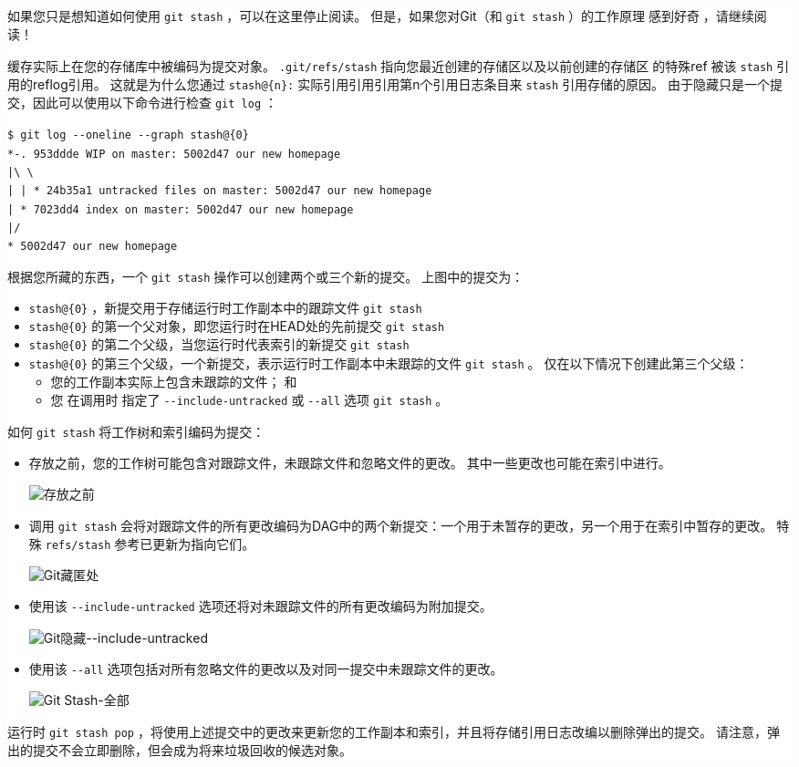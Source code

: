 如果您只是想知道如何使用 `git stash` ，可以在这里停止阅读。 但是，如果您对Git（和 `git stash` ）的工作原理 感到好奇 ，请继续阅读！

缓存实际上在您的存储库中被编码为提交对象。 `.git/refs/stash` 指向您最近创建的存储区以及以前创建的存储区 的特殊ref 被该 `stash` 引用的reflog引用。 这就是为什么您通过 `stash@{n}:` 实际引用引用引用第n个引用日志条目来 `stash` 引用存储的原因。 由于隐藏只是一个提交，因此可以使用以下命令进行检查 `git log` ：

```
$ git log --oneline --graph stash@{0}
*-. 953ddde WIP on master: 5002d47 our new homepage
|\ \
| | * 24b35a1 untracked files on master: 5002d47 our new homepage
| * 7023dd4 index on master: 5002d47 our new homepage
|/
* 5002d47 our new homepage
```

根据您所藏的东西，一个 `git stash` 操作可以创建两个或三个新的提交。 上图中的提交为：

*   `stash@{0}` ，新提交用于存储运行时工作副本中的跟踪文件 `git stash`
*   `stash@{0}` 的第一个父对象，即您运行时在HEAD处的先前提交 `git stash`
*   `stash@{0}` 的第二个父级，当您运行时代表索引的新提交 `git stash`
*   `stash@{0}` 的第三个父级，一个新提交，表示运行时工作副本中未跟踪的文件 `git stash` 。 仅在以下情况下创建此第三个父级：
    *   您的工作副本实际上包含未跟踪的文件； 和
    *   您 在调用时 指定了 `--include-untracked` 或 `--all` 选项 `git stash` 。

如何 `git stash` 将工作树和索引编码为提交：

*   存放之前，您的工作树可能包含对跟踪文件，未跟踪文件和忽略文件的更改。 其中一些更改也可能在索引中进行。

    ![存放之前](https://wac-cdn.atlassian.com/dam/jcr:3a2ede93-1f2d-45ae-9e0b-167cc0362f37/03.2017-12-12-00-28-29.svg)

*   调用 `git stash` 会将对跟踪文件的所有更改编码为DAG中的两个新提交：一个用于未暂存的更改，另一个用于在索引中暂存的更改。 特殊 `refs/stash` 参考已更新为指向它们。

    ![Git藏匿处](https://wac-cdn.atlassian.com/dam/jcr:35edaf68-e8b1-484e-b5f0-292c532f048a/04.2017-12-12-00-28-29.svg)

*   使用该 `--include-untracked` 选项还将对未跟踪文件的所有更改编码为附加提交。

    ![Git隐藏--include-untracked](https://wac-cdn.atlassian.com/dam/jcr:f7dd5493-a98d-449e-ae37-146d6270ccf7/05.2017-12-12-00-28-29.svg)

*   使用该 `--all` 选项包括对所有忽略文件的更改以及对同一提交中未跟踪文件的更改。

    ![Git Stash-全部](https://wac-cdn.atlassian.com/dam/jcr:446fad60-0ff5-4383-8177-a5fc2813364d/06.2017-12-12-00-28-29.svg "Git Stash-全部")

运行时 `git stash pop` ，将使用上述提交中的更改来更新您的工作副本和索引，并且将存储引用日志改编以删除弹出的提交。 请注意，弹出的提交不会立即删除，但会成为将来垃圾回收的候选对象。